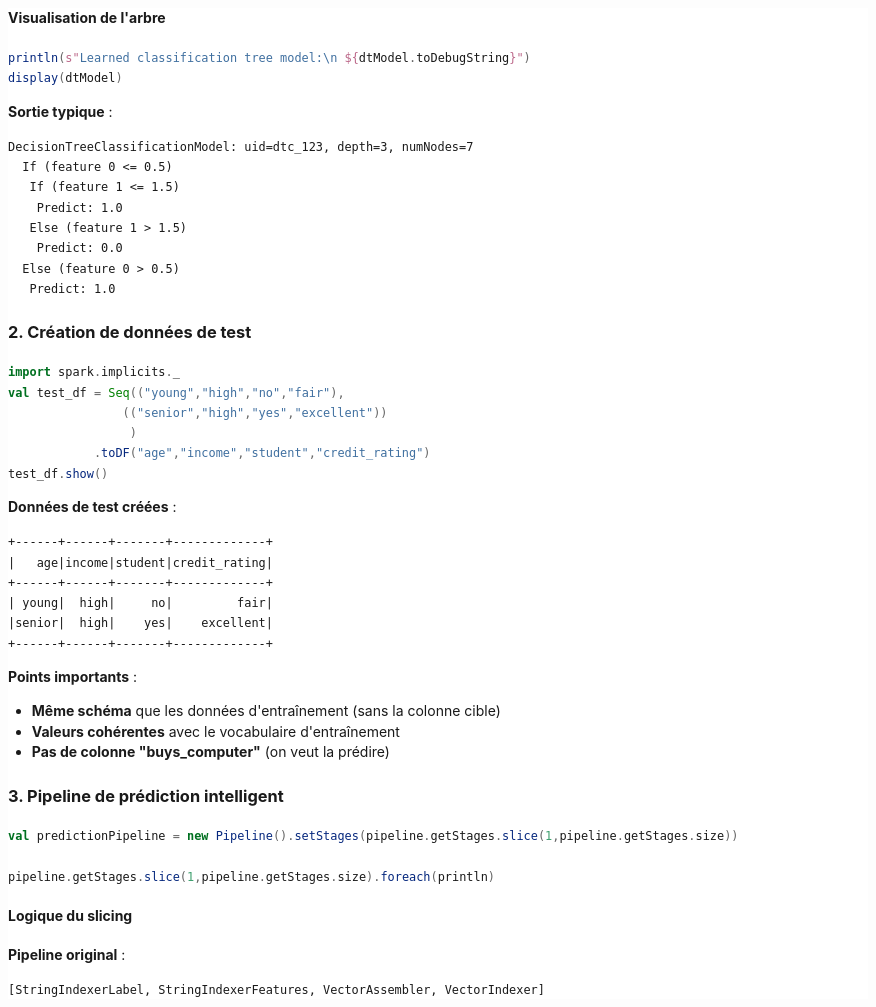 #### Visualisation de l'arbre
```scala
println(s"Learned classification tree model:\n ${dtModel.toDebugString}")
display(dtModel)
```

**Sortie typique** :
```
DecisionTreeClassificationModel: uid=dtc_123, depth=3, numNodes=7
  If (feature 0 <= 0.5)
   If (feature 1 <= 1.5)
    Predict: 1.0
   Else (feature 1 > 1.5)
    Predict: 0.0
  Else (feature 0 > 0.5)
   Predict: 1.0
```

### 2. Création de données de test

```scala
import spark.implicits._
val test_df = Seq(("young","high","no","fair"),
                (("senior","high","yes","excellent"))
                 )
            .toDF("age","income","student","credit_rating")
test_df.show()
```

**Données de test créées** :
```
+------+------+-------+-------------+
|   age|income|student|credit_rating|
+------+------+-------+-------------+
| young|  high|     no|         fair|
|senior|  high|    yes|    excellent|
+------+------+-------+-------------+
```

**Points importants** :
- **Même schéma** que les données d'entraînement (sans la colonne cible)
- **Valeurs cohérentes** avec le vocabulaire d'entraînement
- **Pas de colonne "buys_computer"** (on veut la prédire)

### 3. Pipeline de prédiction intelligent

```scala
val predictionPipeline = new Pipeline().setStages(pipeline.getStages.slice(1,pipeline.getStages.size))

pipeline.getStages.slice(1,pipeline.getStages.size).foreach(println)
```

#### Logique du slicing
**Pipeline original** :
```
[StringIndexerLabel, StringIndexerFeatures, VectorAssembler, VectorIndexer]
```
